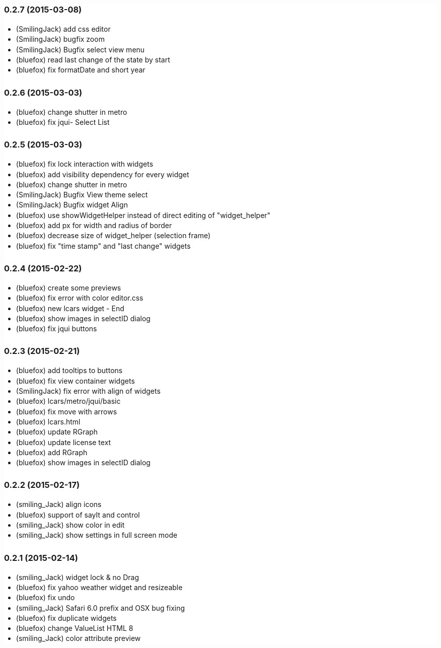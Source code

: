 ### 0.2.7 (2015-03-08)
- (SmilingJack) add css editor
- (SmilingJack) bugfix zoom
- (SmilingJack) Bugfix select view menu
- (bluefox) read last change of the state by start
- (bluefox) fix formatDate and short year

### 0.2.6 (2015-03-03)
- (bluefox) change shutter in metro
- (bluefox) fix jqui- Select List

### 0.2.5 (2015-03-03)
- (bluefox) fix lock interaction with widgets
- (bluefox) add visibility dependency for every widget
- (bluefox) change shutter in metro
- (SmilingJack) Bugfix View theme select
- (SmilingJack) Bugfix widget Align
- (bluefox) use showWidgetHelper instead of direct editing of "widget_helper"
- (bluefox) add px for width and radius of border
- (bluefox) decrease size of widget_helper (selection frame)
- (bluefox) fix "time stamp" and "last change" widgets


### 0.2.4 (2015-02-22)
- (bluefox) create some previews
- (bluefox) fix error with color editor.css
- (bluefox) new lcars widget - End
- (bluefox) show images in selectID dialog
- (bluefox) fix jqui buttons


### 0.2.3 (2015-02-21)
- (bluefox) add tooltips to buttons
- (bluefox) fix view container widgets
- (SmilingJack) fix error with align of widgets
- (bluefox) lcars/metro/jqui/basic
- (bluefox) fix move with arrows
- (bluefox) lcars.html
- (bluefox) update RGraph
- (bluefox) update license text
- (bluefox) add RGraph
- (bluefox) show images in selectID dialog

### 0.2.2 (2015-02-17)
- (smiling_Jack) align icons
- (bluefox) support of sayIt and control
- (smiling_Jack) show color in edit
- (smiling_Jack) show settings in full screen mode


### 0.2.1 (2015-02-14)
- (smiling_Jack) widget lock & no Drag
- (bluefox) fix yahoo weather widget and resizeable
- (bluefox) fix undo
- (smiling_Jack) Safari 6.0 prefix and OSX bug fixing
- (bluefox) fix duplicate widgets
- (bluefox) change ValueList HTML 8
- (smiling_Jack) color attribute preview
